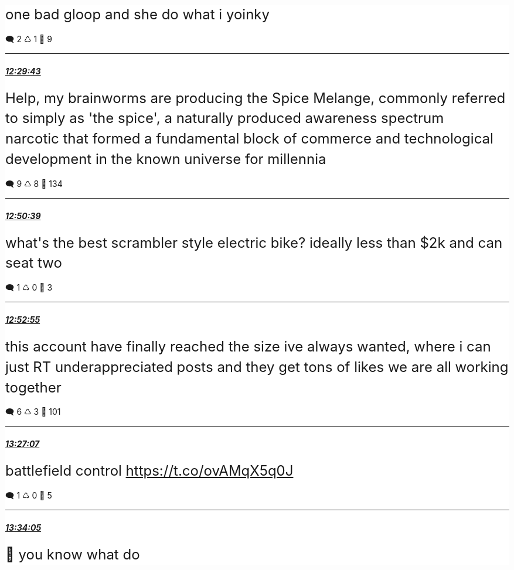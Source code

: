 <font size="5">one bad gloop and she do what i yoinky</font>



🗨️ 2 ♺ 1 🤍  9   

---
    
#### <a href = "https://twitter.com/deepfates/status/1404506351842197507">*12:29:43*</a>

<font size="5">Help, my brainworms are producing the Spice Melange, commonly referred to simply as 'the spice', a naturally produced awareness spectrum narcotic that formed a fundamental block of commerce and technological development in the known universe for millennia</font>



🗨️ 9 ♺ 8 🤍  134   

---
    
#### <a href = "https://twitter.com/deepfates/status/1404511620684939265">*12:50:39*</a>

<font size="5">what's the best scrambler style electric bike? ideally less than $2k and can seat two</font>



🗨️ 1 ♺ 0 🤍  3   

---
    
#### <a href = "https://twitter.com/deepfates/status/1404512188916662277">*12:52:55*</a>

<font size="5">this account have finally reached the size ive always wanted, where i can just RT underappreciated posts and they get tons of likes  we are all working together</font>



🗨️ 6 ♺ 3 🤍  101   

---
    
#### <a href = "https://twitter.com/deepfates/status/1404520797792784392">*13:27:07*</a>

<font size="5">battlefield control    https://t.co/ovAMqX5q0J</font>



🗨️ 1 ♺ 0 🤍  5   

---
    
#### <a href = "https://twitter.com/deepfates/status/1404522551955668993">*13:34:05*</a>

<font size="5">🔮  you know what do</font>

